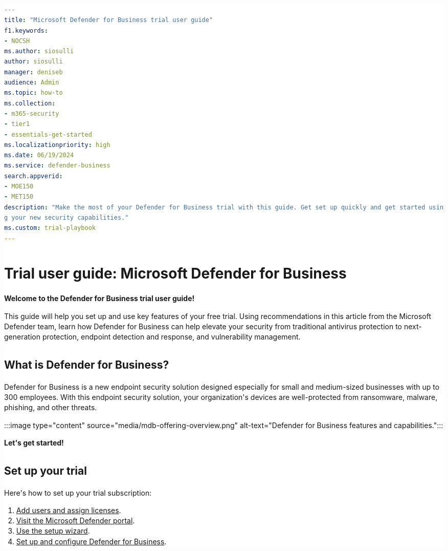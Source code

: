 ```yaml
---
title: "Microsoft Defender for Business trial user guide"
f1.keywords:
- NOCSH
ms.author: siosulli
author: siosulli
manager: deniseb
audience: Admin
ms.topic: how-to
ms.collection: 
- m365-security
- tier1
- essentials-get-started
ms.localizationpriority: high
ms.date: 06/19/2024
ms.service: defender-business
search.appverid: 
- MOE150
- MET150
description: "Make the most of your Defender for Business trial with this guide. Get set up quickly and get started using your new security capabilities."
ms.custom: trial-playbook
---
```


# Trial user guide: Microsoft Defender for Business

**Welcome to the Defender for Business trial user guide!**

This guide will help you set up and use key features of your free trial. Using recommendations in this article from the Microsoft Defender team, learn how Defender for Business can help elevate your security from traditional antivirus protection to next-generation protection, endpoint detection and response, and vulnerability management.

## What is Defender for Business?

Defender for Business is a new endpoint security solution designed especially for small and medium-sized businesses with up to 300 employees. With this endpoint security solution, your organization's devices are well-protected from ransomware, malware, phishing, and other threats.

:::image type="content" source="media/mdb-offering-overview.png" alt-text="Defender for Business features and capabilities.":::

**Let's get started!**

## Set up your trial

Here's how to set up your trial subscription:

1. [Add users and assign licenses](#step-1-add-users-and-assign-licenses).
2. [Visit the Microsoft Defender portal](#step-2-visit-the-microsoft-365-defender-portal).
3. [Use the setup wizard](#step-3-use-the-setup-wizard-in-defender-for-business-recommended).
4. [Set up and configure Defender for Business](#step-4-set-up-and-configure-defender-for-business).
